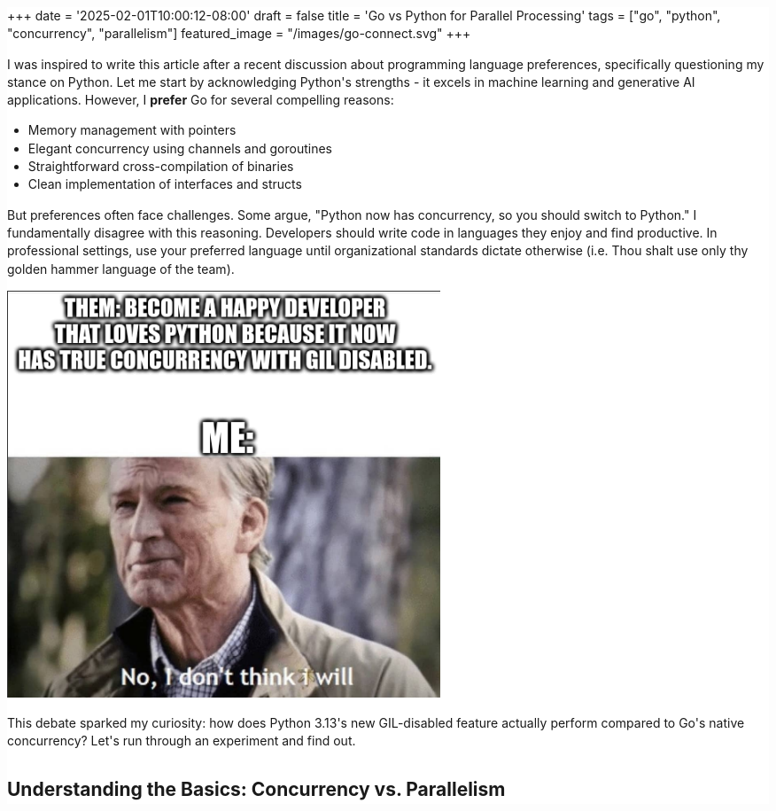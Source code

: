 +++
date = '2025-02-01T10:00:12-08:00'
draft = false
title = 'Go vs Python for Parallel Processing'
tags = ["go", "python", "concurrency", "parallelism"]
featured_image = "/images/go-connect.svg"
+++

I was inspired to write this article after a recent discussion about programming language preferences, specifically questioning my stance on Python. Let me start by acknowledging Python's strengths - it excels in machine learning and generative AI applications. However, I **prefer** Go for several compelling reasons:

- Memory management with pointers
- Elegant concurrency using channels and goroutines
- Straightforward cross-compilation of binaries
- Clean implementation of interfaces and structs

But preferences often face challenges. Some argue, "Python now has concurrency, so you should switch to Python." I fundamentally disagree with this reasoning. Developers should write code in languages they enjoy and find productive. In professional settings, use your preferred language until organizational standards dictate otherwise (i.e. Thou shalt use only thy golden hammer language of the team).

![python simps be like](/images/20250201-meme1.png "be like that huh")

This debate sparked my curiosity: how does Python 3.13's new GIL-disabled feature actually perform compared to Go's native concurrency? Let's run through an experiment and find out.

## Understanding the Basics: Concurrency vs. Parallelism
